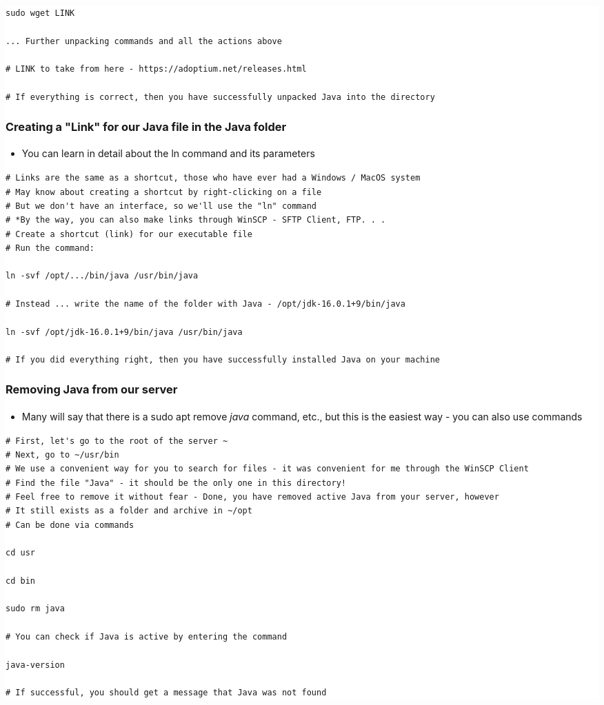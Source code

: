 ```
sudo wget LINK

... Further unpacking commands and all the actions above

# LINK to take from here - https://adoptium.net/releases.html

# If everything is correct, then you have successfully unpacked Java into the directory
```

### Creating a "Link" for our Java file in the Java folder
- You can learn in detail about the ln command and its parameters
```
# Links are the same as a shortcut, those who have ever had a Windows / MacOS system 
# May know about creating a shortcut by right-clicking on a file
# But we don't have an interface, so we'll use the "ln" command
# *By the way, you can also make links through WinSCP - SFTP Client, FTP. . .
# Create a shortcut (link) for our executable file
# Run the command:

ln -svf /opt/.../bin/java /usr/bin/java

# Instead ... write the name of the folder with Java - /opt/jdk-16.0.1+9/bin/java

ln -svf /opt/jdk-16.0.1+9/bin/java /usr/bin/java

# If you did everything right, then you have successfully installed Java on your machine
```

### Removing Java from our server
- Many will say that there is a sudo apt remove *java* command, etc., but this is the easiest way - you can also use commands 
```
# First, let's go to the root of the server ~
# Next, go to ~/usr/bin
# We use a convenient way for you to search for files - it was convenient for me through the WinSCP Client
# Find the file "Java" - it should be the only one in this directory!
# Feel free to remove it without fear - Done, you have removed active Java from your server, however
# It still exists as a folder and archive in ~/opt
# Can be done via commands

cd usr

cd bin

sudo rm java

# You can check if Java is active by entering the command

java-version

# If successful, you should get a message that Java was not found
```
